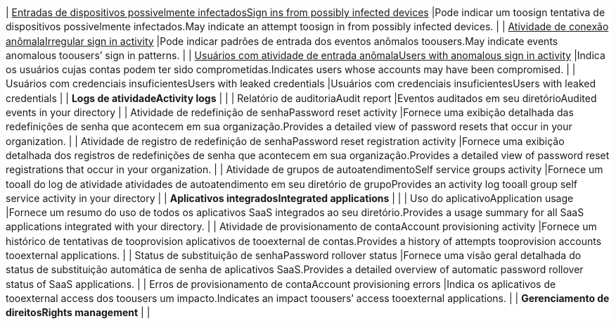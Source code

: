 | [<span data-ttu-id="1d6d1-132">Entradas de dispositivos possivelmente infectados</span><span class="sxs-lookup"><span data-stu-id="1d6d1-132">Sign ins from possibly infected devices</span></span>](active-directory-reporting-sign-ins-from-possibly-infected-devices.md) |<span data-ttu-id="1d6d1-133">Pode indicar um toosign tentativa de dispositivos possivelmente infectados.</span><span class="sxs-lookup"><span data-stu-id="1d6d1-133">May indicate an attempt toosign in from possibly infected devices.</span></span> |
| [<span data-ttu-id="1d6d1-134">Atividade de conexão anômala</span><span class="sxs-lookup"><span data-stu-id="1d6d1-134">Irregular sign in activity</span></span>](active-directory-reporting-irregular-sign-in-activity.md) |<span data-ttu-id="1d6d1-135">Pode indicar padrões de entrada dos eventos anômalos toousers.</span><span class="sxs-lookup"><span data-stu-id="1d6d1-135">May indicate events anomalous toousers’ sign in patterns.</span></span> |
| [<span data-ttu-id="1d6d1-136">Usuários com atividade de entrada anômala</span><span class="sxs-lookup"><span data-stu-id="1d6d1-136">Users with anomalous sign in activity</span></span>](active-directory-reporting-users-with-anomalous-sign-in-activity.md) |<span data-ttu-id="1d6d1-137">Indica os usuários cujas contas podem ter sido comprometidas.</span><span class="sxs-lookup"><span data-stu-id="1d6d1-137">Indicates users whose accounts may have been compromised.</span></span> |
| <span data-ttu-id="1d6d1-138">Usuários com credenciais insuficientes</span><span class="sxs-lookup"><span data-stu-id="1d6d1-138">Users with leaked credentials</span></span> |<span data-ttu-id="1d6d1-139">Usuários com credenciais insuficientes</span><span class="sxs-lookup"><span data-stu-id="1d6d1-139">Users with leaked credentials</span></span> |
| <span data-ttu-id="1d6d1-140">**Logs de atividade**</span><span class="sxs-lookup"><span data-stu-id="1d6d1-140">**Activity logs**</span></span> | |
| <span data-ttu-id="1d6d1-141">Relatório de auditoria</span><span class="sxs-lookup"><span data-stu-id="1d6d1-141">Audit report</span></span> |<span data-ttu-id="1d6d1-142">Eventos auditados em seu diretório</span><span class="sxs-lookup"><span data-stu-id="1d6d1-142">Audited events in your directory</span></span> |
| <span data-ttu-id="1d6d1-143">Atividade de redefinição de senha</span><span class="sxs-lookup"><span data-stu-id="1d6d1-143">Password reset activity</span></span> |<span data-ttu-id="1d6d1-144">Fornece uma exibição detalhada das redefinições de senha que acontecem em sua organização.</span><span class="sxs-lookup"><span data-stu-id="1d6d1-144">Provides a detailed view of password resets that occur in your organization.</span></span> |
| <span data-ttu-id="1d6d1-145">Atividade de registro de redefinição de senha</span><span class="sxs-lookup"><span data-stu-id="1d6d1-145">Password reset registration activity</span></span> |<span data-ttu-id="1d6d1-146">Fornece uma exibição detalhada dos registros de redefinições de senha que acontecem em sua organização.</span><span class="sxs-lookup"><span data-stu-id="1d6d1-146">Provides a detailed view of password reset registrations that occur in your organization.</span></span> |
| <span data-ttu-id="1d6d1-147">Atividade de grupos de autoatendimento</span><span class="sxs-lookup"><span data-stu-id="1d6d1-147">Self service groups activity</span></span> |<span data-ttu-id="1d6d1-148">Fornece um tooall do log de atividade atividades de autoatendimento em seu diretório de grupo</span><span class="sxs-lookup"><span data-stu-id="1d6d1-148">Provides an activity log tooall group self service activity in your directory</span></span> |
| <span data-ttu-id="1d6d1-149">**Aplicativos integrados**</span><span class="sxs-lookup"><span data-stu-id="1d6d1-149">**Integrated applications**</span></span> | |
| <span data-ttu-id="1d6d1-150">Uso do aplicativo</span><span class="sxs-lookup"><span data-stu-id="1d6d1-150">Application usage</span></span> |<span data-ttu-id="1d6d1-151">Fornece um resumo do uso de todos os aplicativos SaaS integrados ao seu diretório.</span><span class="sxs-lookup"><span data-stu-id="1d6d1-151">Provides a usage summary for all SaaS applications integrated with your directory.</span></span> |
| <span data-ttu-id="1d6d1-152">Atividade de provisionamento de conta</span><span class="sxs-lookup"><span data-stu-id="1d6d1-152">Account provisioning activity</span></span> |<span data-ttu-id="1d6d1-153">Fornece um histórico de tentativas de tooprovision aplicativos de tooexternal de contas.</span><span class="sxs-lookup"><span data-stu-id="1d6d1-153">Provides a history of attempts tooprovision accounts tooexternal applications.</span></span> |
| <span data-ttu-id="1d6d1-154">Status de substituição de senha</span><span class="sxs-lookup"><span data-stu-id="1d6d1-154">Password rollover status</span></span> |<span data-ttu-id="1d6d1-155">Fornece uma visão geral detalhada do status de substituição automática de senha de aplicativos SaaS.</span><span class="sxs-lookup"><span data-stu-id="1d6d1-155">Provides a detailed overview of automatic password rollover status of SaaS applications.</span></span> |
| <span data-ttu-id="1d6d1-156">Erros de provisionamento de conta</span><span class="sxs-lookup"><span data-stu-id="1d6d1-156">Account provisioning errors</span></span> |<span data-ttu-id="1d6d1-157">Indica os aplicativos de tooexternal access dos toousers um impacto.</span><span class="sxs-lookup"><span data-stu-id="1d6d1-157">Indicates an impact toousers’ access tooexternal applications.</span></span> |
| <span data-ttu-id="1d6d1-158">**Gerenciamento de direitos**</span><span class="sxs-lookup"><span data-stu-id="1d6d1-158">**Rights management**</span></span> | |